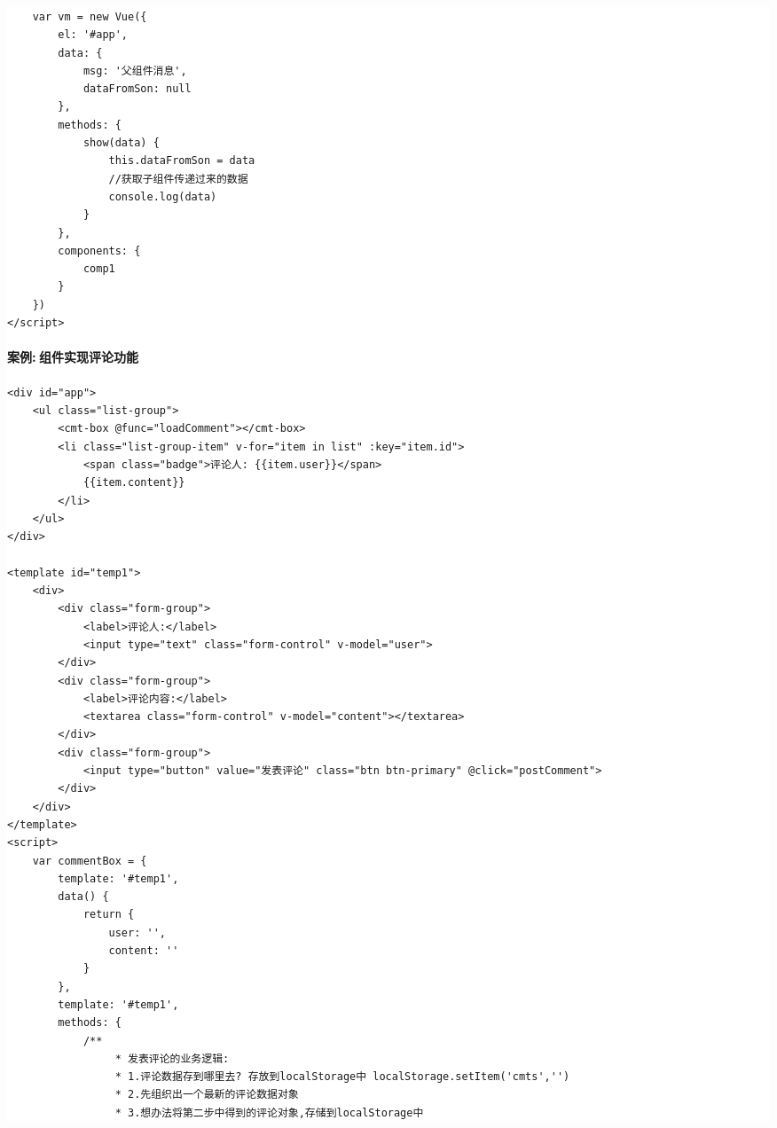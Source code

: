 ```markup
    var vm = new Vue({
        el: '#app',
        data: {
            msg: '父组件消息',
            dataFromSon: null
        },
        methods: {
            show(data) {
                this.dataFromSon = data
                //获取子组件传递过来的数据
                console.log(data)
            }
        },
        components: {
            comp1
        }
    })
</script>
```

#### 案例: 组件实现评论功能

```markup
<div id="app">
    <ul class="list-group">
        <cmt-box @func="loadComment"></cmt-box>
        <li class="list-group-item" v-for="item in list" :key="item.id">
            <span class="badge">评论人: {{item.user}}</span>
            {{item.content}}
        </li>
    </ul>
</div>

<template id="temp1">
    <div>
        <div class="form-group">
            <label>评论人:</label>
            <input type="text" class="form-control" v-model="user">
        </div>
        <div class="form-group">
            <label>评论内容:</label>
            <textarea class="form-control" v-model="content"></textarea>
        </div>
        <div class="form-group">
            <input type="button" value="发表评论" class="btn btn-primary" @click="postComment">
        </div>
    </div>
</template>
<script>
    var commentBox = {
        template: '#temp1',
        data() {
            return {
                user: '',
                content: ''
            }
        },
        template: '#temp1',
        methods: {
            /**
                 * 发表评论的业务逻辑:
                 * 1.评论数据存到哪里去? 存放到localStorage中 localStorage.setItem('cmts','')
                 * 2.先组织出一个最新的评论数据对象
                 * 3.想办法将第二步中得到的评论对象,存储到localStorage中
```